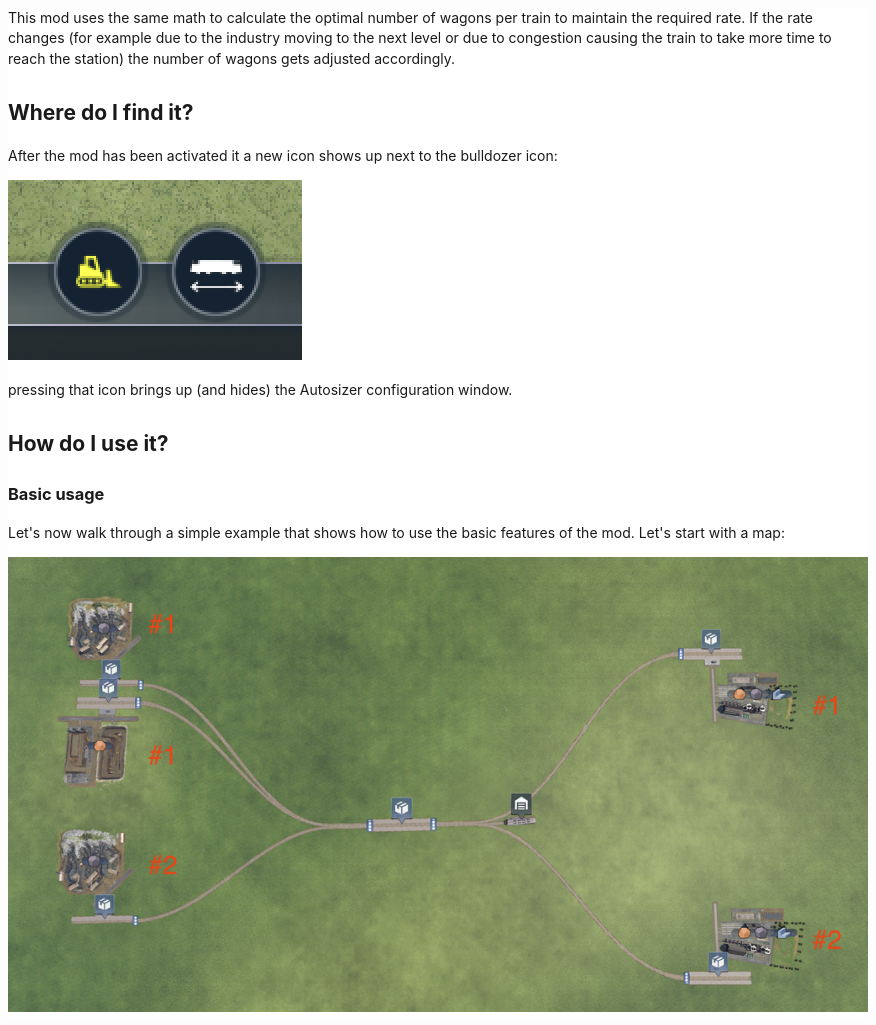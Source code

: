 This mod uses the same math to calculate the optimal number of wagons per train to maintain the required rate. If the rate changes (for example due to the industry moving to the next level or due to congestion causing the train to take more time to reach the station) the number of wagons gets adjusted accordingly.

## Where do I find it?

After the mod has been activated it a new icon shows up next to the bulldozer icon:

![Autosizer Icon](images/menu.png)

pressing that icon brings up (and hides) the Autosizer configuration window.

## How do I use it?

### Basic usage

Let's now walk through a simple example that shows how to use the basic features of the mod. Let's start with a map:

![Sample map](images/map.png)
